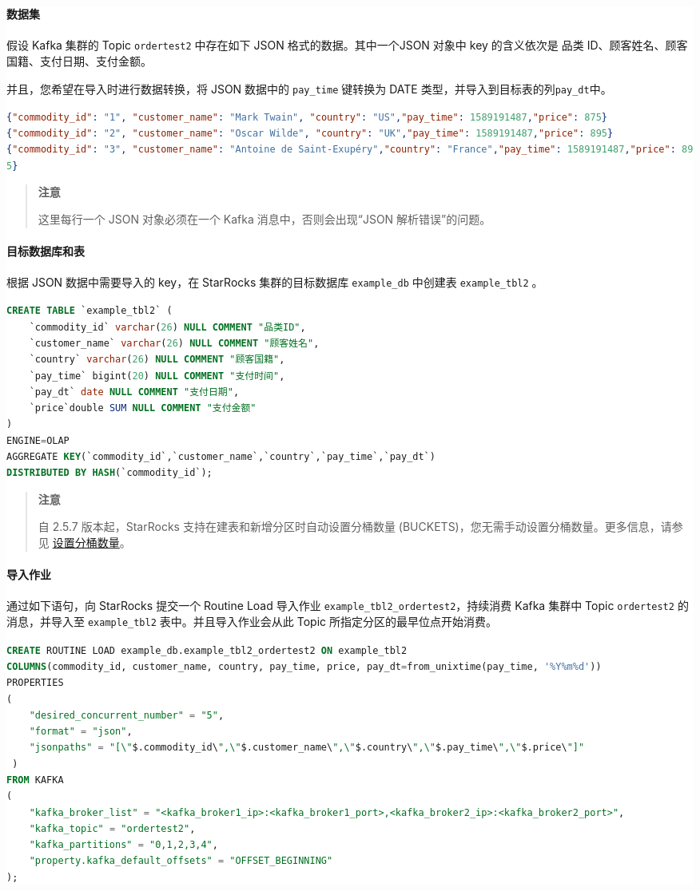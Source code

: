 #### 数据集

假设 Kafka 集群的 Topic `ordertest2` 中存在如下 JSON 格式的数据。其中一个JSON 对象中 key 的含义依次是 品类 ID、顾客姓名、顾客国籍、支付日期、支付金额。

并且，您希望在导入时进行数据转换，将 JSON 数据中的 `pay_time` 键转换为 DATE 类型，并导入到目标表的列`pay_dt`中。

```JSON
{"commodity_id": "1", "customer_name": "Mark Twain", "country": "US","pay_time": 1589191487,"price": 875}
{"commodity_id": "2", "customer_name": "Oscar Wilde", "country": "UK","pay_time": 1589191487,"price": 895}
{"commodity_id": "3", "customer_name": "Antoine de Saint-Exupéry","country": "France","pay_time": 1589191487,"price": 895}
```

> **注意**
>
> 这里每行一个 JSON 对象必须在一个 Kafka 消息中，否则会出现“JSON 解析错误”的问题。

#### 目标数据库和表

根据 JSON 数据中需要导入的 key，在 StarRocks 集群的目标数据库 `example_db` 中创建表 `example_tbl2` 。

```SQL
CREATE TABLE `example_tbl2` ( 
    `commodity_id` varchar(26) NULL COMMENT "品类ID", 
    `customer_name` varchar(26) NULL COMMENT "顾客姓名", 
    `country` varchar(26) NULL COMMENT "顾客国籍", 
    `pay_time` bigint(20) NULL COMMENT "支付时间", 
    `pay_dt` date NULL COMMENT "支付日期", 
    `price`double SUM NULL COMMENT "支付金额"
)
ENGINE=OLAP
AGGREGATE KEY(`commodity_id`,`customer_name`,`country`,`pay_time`,`pay_dt`) 
DISTRIBUTED BY HASH(`commodity_id`); 
```

> **注意**
>
> 自 2.5.7 版本起，StarRocks 支持在建表和新增分区时自动设置分桶数量 (BUCKETS)，您无需手动设置分桶数量。更多信息，请参见 [设置分桶数量](../table_design/Data_distribution.md#设置分桶数量)。

#### 导入作业

通过如下语句，向 StarRocks 提交一个 Routine Load 导入作业 `example_tbl2_ordertest2`，持续消费 Kafka 集群中 Topic `ordertest2` 的消息，并导入至 `example_tbl2` 表中。并且导入作业会从此 Topic 所指定分区的最早位点开始消费。

```SQL
CREATE ROUTINE LOAD example_db.example_tbl2_ordertest2 ON example_tbl2
COLUMNS(commodity_id, customer_name, country, pay_time, price, pay_dt=from_unixtime(pay_time, '%Y%m%d'))
PROPERTIES
(
    "desired_concurrent_number" = "5",
    "format" = "json",
    "jsonpaths" = "[\"$.commodity_id\",\"$.customer_name\",\"$.country\",\"$.pay_time\",\"$.price\"]"
 )
FROM KAFKA
(
    "kafka_broker_list" = "<kafka_broker1_ip>:<kafka_broker1_port>,<kafka_broker2_ip>:<kafka_broker2_port>",
    "kafka_topic" = "ordertest2",
    "kafka_partitions" = "0,1,2,3,4",
    "property.kafka_default_offsets" = "OFFSET_BEGINNING"
);
```
